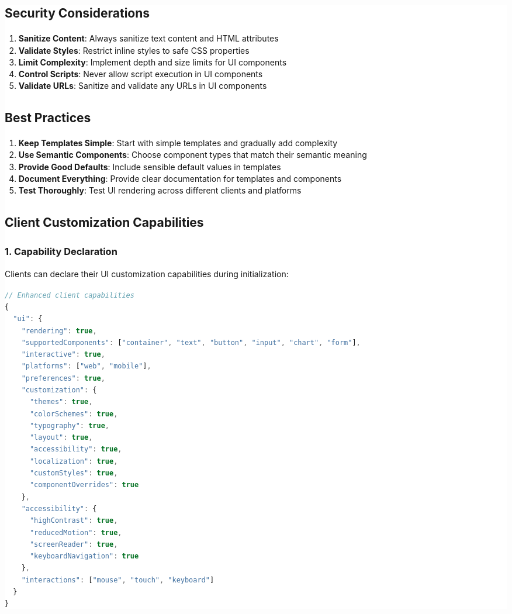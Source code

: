 ## Security Considerations

1. **Sanitize Content**: Always sanitize text content and HTML attributes
2. **Validate Styles**: Restrict inline styles to safe CSS properties
3. **Limit Complexity**: Implement depth and size limits for UI components
4. **Control Scripts**: Never allow script execution in UI components
5. **Validate URLs**: Sanitize and validate any URLs in UI components

## Best Practices

1. **Keep Templates Simple**: Start with simple templates and gradually add complexity
2. **Use Semantic Components**: Choose component types that match their semantic meaning
3. **Provide Good Defaults**: Include sensible default values in templates
4. **Document Everything**: Provide clear documentation for templates and components
5. **Test Thoroughly**: Test UI rendering across different clients and platforms

## Client Customization Capabilities

### 1. **Capability Declaration**

Clients can declare their UI customization capabilities during initialization:

```typescript
// Enhanced client capabilities
{
  "ui": {
    "rendering": true,
    "supportedComponents": ["container", "text", "button", "input", "chart", "form"],
    "interactive": true,
    "platforms": ["web", "mobile"],
    "preferences": true,
    "customization": {
      "themes": true,
      "colorSchemes": true,
      "typography": true,
      "layout": true,
      "accessibility": true,
      "localization": true,
      "customStyles": true,
      "componentOverrides": true
    },
    "accessibility": {
      "highContrast": true,
      "reducedMotion": true,
      "screenReader": true,
      "keyboardNavigation": true
    },
    "interactions": ["mouse", "touch", "keyboard"]
  }
}
```
